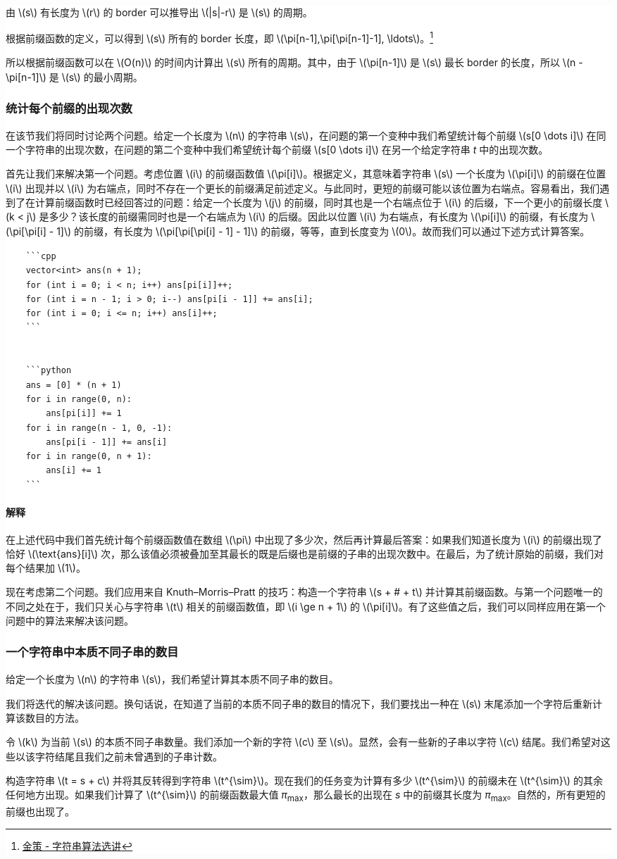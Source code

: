 由 \\(s\\) 有长度为 \\(r\\) 的 border 可以推导出 \\(|s|-r\\) 是 \\(s\\) 的周期。

根据前缀函数的定义，可以得到 \\(s\\) 所有的 border 长度，即 \\(\pi[n-1],\pi[\pi[n-1]-1], \ldots\\)。[^ref1]

所以根据前缀函数可以在 \\(O(n)\\) 的时间内计算出 \\(s\\) 所有的周期。其中，由于 \\(\pi[n-1]\\) 是 \\(s\\) 最长 border 的长度，所以 \\(n - \pi[n-1]\\) 是 \\(s\\) 的最小周期。

### 统计每个前缀的出现次数

在该节我们将同时讨论两个问题。给定一个长度为 \\(n\\) 的字符串 \\(s\\)，在问题的第一个变种中我们希望统计每个前缀 \\(s[0 \dots i]\\) 在同一个字符串的出现次数，在问题的第二个变种中我们希望统计每个前缀 \\(s[0 \dots i]\\) 在另一个给定字符串 $t$ 中的出现次数。

首先让我们来解决第一个问题。考虑位置 \\(i\\) 的前缀函数值 \\(\pi[i]\\)。根据定义，其意味着字符串 \\(s\\) 一个长度为 \\(\pi[i]\\) 的前缀在位置 \\(i\\) 出现并以 \\(i\\) 为右端点，同时不存在一个更长的前缀满足前述定义。与此同时，更短的前缀可能以该位置为右端点。容易看出，我们遇到了在计算前缀函数时已经回答过的问题：给定一个长度为 \\(j\\) 的前缀，同时其也是一个右端点位于 \\(i\\)
 的后缀，下一个更小的前缀长度 \\(k < j\\) 是多少？该长度的前缀需同时也是一个右端点为 \\(i\\) 的后缀。因此以位置 \\(i\\) 为右端点，有长度为 \\(\pi[i]\\) 的前缀，有长度为 \\(\pi[\pi[i] - 1]\\) 的前缀，有长度为 \\(\pi[\pi[\pi[i] - 1] - 1]\\) 的前缀，等等，直到长度变为 \\(0\\)。故而我们可以通过下述方式计算答案。


        ```cpp
        vector<int> ans(n + 1);
        for (int i = 0; i < n; i++) ans[pi[i]]++;
        for (int i = n - 1; i > 0; i--) ans[pi[i - 1]] += ans[i];
        for (int i = 0; i <= n; i++) ans[i]++;
        ```
    

        ```python
        ans = [0] * (n + 1)
        for i in range(0, n):
            ans[pi[i]] += 1
        for i in range(n - 1, 0, -1):
            ans[pi[i - 1]] += ans[i]
        for i in range(0, n + 1):
            ans[i] += 1
        ```

#### 解释

在上述代码中我们首先统计每个前缀函数值在数组 \\(\pi\\) 中出现了多少次，然后再计算最后答案：如果我们知道长度为 \\(i\\) 的前缀出现了恰好 \\(\text{ans}[i]\\) 次，那么该值必须被叠加至其最长的既是后缀也是前缀的子串的出现次数中。在最后，为了统计原始的前缀，我们对每个结果加 \\(1\\)。

现在考虑第二个问题。我们应用来自 Knuth–Morris–Pratt 的技巧：构造一个字符串 \\(s + \# + t\\) 并计算其前缀函数。与第一个问题唯一的不同之处在于，我们只关心与字符串 \\(t\\) 相关的前缀函数值，即 \\(i \ge n + 1\\) 的 \\(\pi[i]\\)。有了这些值之后，我们可以同样应用在第一个问题中的算法来解决该问题。

### 一个字符串中本质不同子串的数目

给定一个长度为 \\(n\\) 的字符串 \\(s\\)，我们希望计算其本质不同子串的数目。

我们将迭代的解决该问题。换句话说，在知道了当前的本质不同子串的数目的情况下，我们要找出一种在 \\(s\\) 末尾添加一个字符后重新计算该数目的方法。

令 \\(k\\) 为当前 \\(s\\) 的本质不同子串数量。我们添加一个新的字符 \\(c\\) 至 \\(s\\)。显然，会有一些新的子串以字符 \\(c\\) 结尾。我们希望对这些以该字符结尾且我们之前未曾遇到的子串计数。

构造字符串 \\(t = s + c\\) 并将其反转得到字符串 \\(t^{\sim}\\)。现在我们的任务变为计算有多少 \\(t^{\sim}\\) 的前缀未在 \\(t^{\sim}\\) 的其余任何地方出现。如果我们计算了 \\(t^{\sim}\\) 的前缀函数最大值 $\pi_{\max}$，那么最长的出现在 $s$ 中的前缀其长度为 $\pi_{\max}$。自然的，所有更短的前缀也出现了。


[^1]: 在俄文版及英文版中该部分证明均疑似有误。本文章中的该部分证明由作者自行添加。
[^ref1]: [金策 - 字符串算法选讲](https://wenku.baidu.com/view/850f93f4fbb069dc5022aaea998fcc22bcd1433e.html)